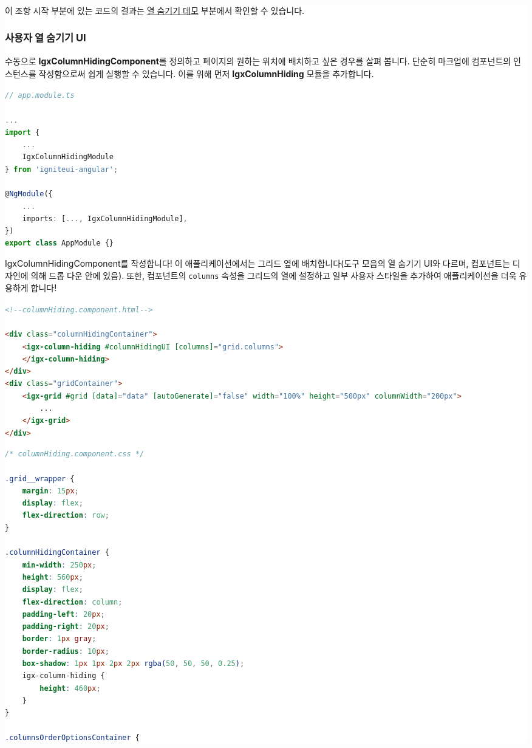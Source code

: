 이 조항 시작 부분에 있는 코드의 결과는 [열 숨기기 데모](#데모) 부분에서 확인할 수 있습니다.

### 사용자 열 숨기기 UI

수동으로 **IgxColumnHidingComponent**를 정의하고 페이지의 원하는 위치에 배치하고 싶은 경우를 살펴 봅니다. 단순히 마크업에 컴포넌트의 인스턴스를 작성함으로써 쉽게 실행할 수 있습니다. 이를 위해 먼저 **IgxColumnHiding** 모듈을 추가합니다.

```typescript
// app.module.ts

...
import {
    ...
    IgxColumnHidingModule 
} from 'igniteui-angular';

@NgModule({
    ...
    imports: [..., IgxColumnHidingModule],
})
export class AppModule {}
```

IgxColumnHidingComponent를 작성합니다! 이 애플리케이션에서는 그리드 옆에 배치합니다(도구 모음의 열 숨기기 UI와 다르며, 컴포넌트는 디자인에 의해 드롭 다운 안에 있음). 또한, 컴포넌트의 `columns` 속성을 그리드의 열에 설정하고 일부 사용자 스타일을 추가하여 애플리케이션을 더욱 유용하게 합니다!

```html
<!--columnHiding.component.html-->

<div class="columnHidingContainer">
    <igx-column-hiding #columnHidingUI [columns]="grid.columns">
    </igx-column-hiding>
</div>
<div class="gridContainer">
    <igx-grid #grid [data]="data" [autoGenerate]="false" width="100%" height="500px" columnWidth="200px">
        ...
    </igx-grid>
</div>
```


```css
/* columnHiding.component.css */

.grid__wrapper {
    margin: 15px;
    display: flex;
    flex-direction: row;
}

.columnHidingContainer {
    min-width: 250px;
    height: 560px;
    display: flex;
    flex-direction: column;
    padding-left: 20px;
    padding-right: 20px;
    border: 1px gray;
    border-radius: 10px;
    box-shadow: 1px 1px 2px 2px rgba(50, 50, 50, 0.25);
    igx-column-hiding {
        height: 460px;
    }
}

.columnsOrderOptionsContainer {
```